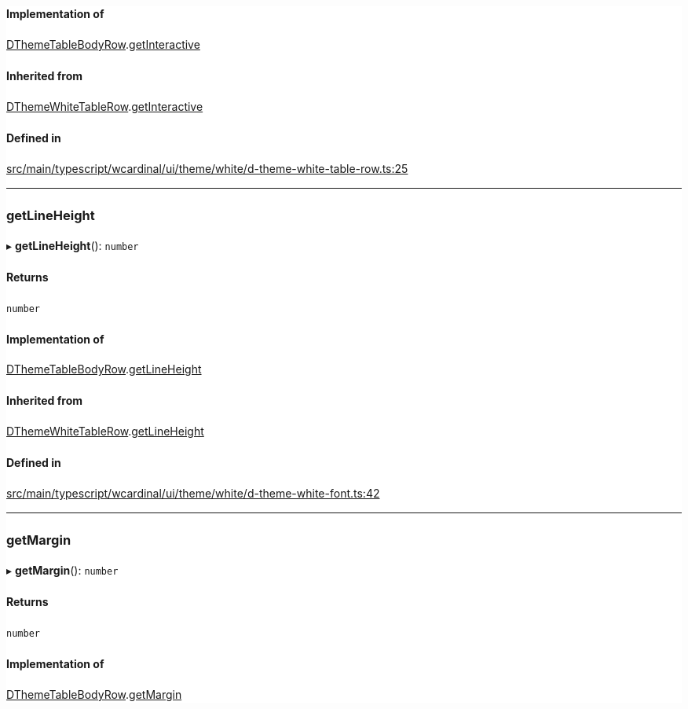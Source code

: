 #### Implementation of

[DThemeTableBodyRow](../interfaces/DThemeTableBodyRow.md).[getInteractive](../interfaces/DThemeTableBodyRow.md#getinteractive)

#### Inherited from

[DThemeWhiteTableRow](DThemeWhiteTableRow.md).[getInteractive](DThemeWhiteTableRow.md#getinteractive)

#### Defined in

[src/main/typescript/wcardinal/ui/theme/white/d-theme-white-table-row.ts:25](https://github.com/winter-cardinal/winter-cardinal-ui/blob/v0.160.0/src/main/typescript/wcardinal/ui/theme/white/d-theme-white-table-row.ts#L25)

___

### getLineHeight

▸ **getLineHeight**(): `number`

#### Returns

`number`

#### Implementation of

[DThemeTableBodyRow](../interfaces/DThemeTableBodyRow.md).[getLineHeight](../interfaces/DThemeTableBodyRow.md#getlineheight)

#### Inherited from

[DThemeWhiteTableRow](DThemeWhiteTableRow.md).[getLineHeight](DThemeWhiteTableRow.md#getlineheight)

#### Defined in

[src/main/typescript/wcardinal/ui/theme/white/d-theme-white-font.ts:42](https://github.com/winter-cardinal/winter-cardinal-ui/blob/v0.160.0/src/main/typescript/wcardinal/ui/theme/white/d-theme-white-font.ts#L42)

___

### getMargin

▸ **getMargin**(): `number`

#### Returns

`number`

#### Implementation of

[DThemeTableBodyRow](../interfaces/DThemeTableBodyRow.md).[getMargin](../interfaces/DThemeTableBodyRow.md#getmargin)
